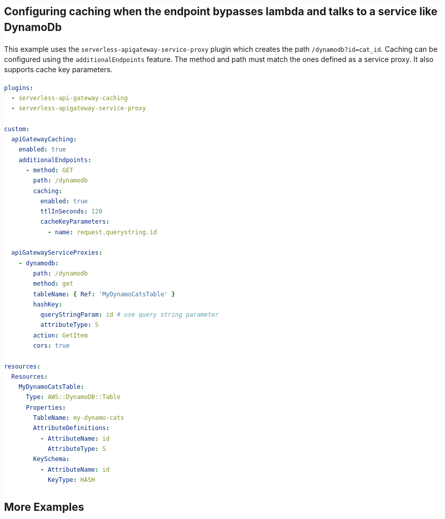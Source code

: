 ## Configuring caching when the endpoint bypasses lambda and talks to a service like DynamoDb

This example uses the `serverless-apigateway-service-proxy` plugin which creates the path `/dynamodb?id=cat_id`.
Caching can be configured using the `additionalEndpoints` feature. The method and path must match the ones defined as a service proxy. It also supports cache key parameters.

```yml
plugins:
  - serverless-api-gateway-caching
  - serverless-apigateway-service-proxy

custom:
  apiGatewayCaching:
    enabled: true
    additionalEndpoints:
      - method: GET
        path: /dynamodb
        caching:
          enabled: true
          ttlInSeconds: 120
          cacheKeyParameters:
            - name: request.querystring.id

  apiGatewayServiceProxies:
    - dynamodb:
        path: /dynamodb
        method: get
        tableName: { Ref: 'MyDynamoCatsTable' }
        hashKey:
          queryStringParam: id # use query string parameter
          attributeType: S
        action: GetItem
        cors: true

resources:
  Resources:
    MyDynamoCatsTable:
      Type: AWS::DynamoDB::Table
      Properties:
        TableName: my-dynamo-cats
        AttributeDefinitions:
          - AttributeName: id
            AttributeType: S
        KeySchema:
          - AttributeName: id
            KeyType: HASH
```

## More Examples
